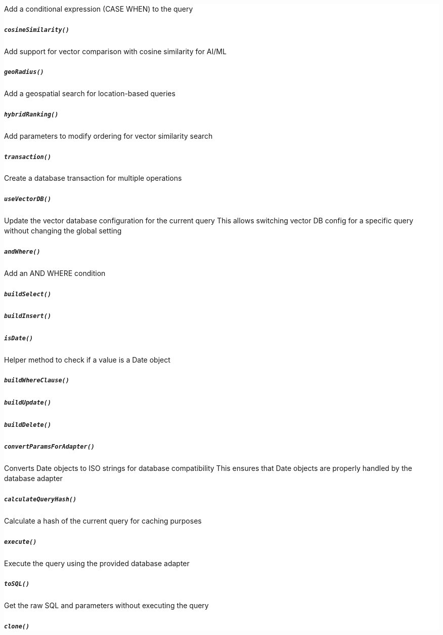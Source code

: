 Add a conditional expression (CASE WHEN) to the query

##### `cosineSimilarity()`

Add support for vector comparison with cosine similarity for AI/ML

##### `geoRadius()`

Add a geospatial search for location-based queries

##### `hybridRanking()`

Add parameters to modify ordering for vector similarity search

##### `transaction()`

Create a database transaction for multiple operations

##### `useVectorDB()`

Update the vector database configuration for the current query
This allows switching vector DB config for a specific query without changing the global setting

##### `andWhere()`

Add an AND WHERE condition

##### `buildSelect()`

##### `buildInsert()`

##### `isDate()`

Helper method to check if a value is a Date object

##### `buildWhereClause()`

##### `buildUpdate()`

##### `buildDelete()`

##### `convertParamsForAdapter()`

Converts Date objects to ISO strings for database compatibility
This ensures that Date objects are properly handled by the database adapter

##### `calculateQueryHash()`

Calculate a hash of the current query for caching purposes

##### `execute()`

Execute the query using the provided database adapter

##### `toSQL()`

Get the raw SQL and parameters without executing the query

##### `clone()`
